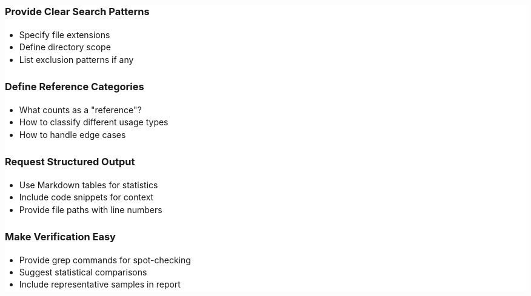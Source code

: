 ### Provide Clear Search Patterns

- Specify file extensions
- Define directory scope
- List exclusion patterns if any

### Define Reference Categories

- What counts as a "reference"?
- How to classify different usage types
- How to handle edge cases

### Request Structured Output

- Use Markdown tables for statistics
- Include code snippets for context
- Provide file paths with line numbers

### Make Verification Easy

- Provide grep commands for spot-checking
- Suggest statistical comparisons
- Include representative samples in report

